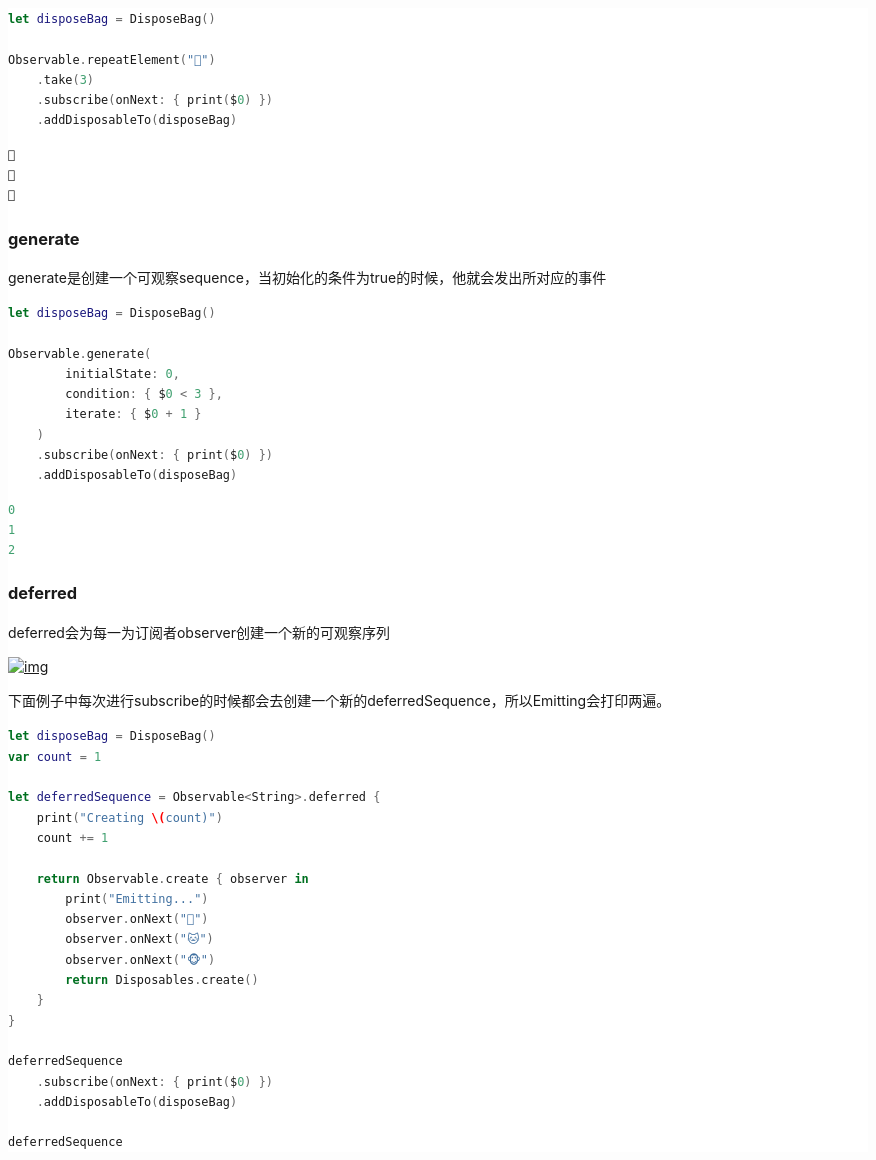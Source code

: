 ```swift
let disposeBag = DisposeBag()
    
Observable.repeatElement("🔴")
    .take(3)
    .subscribe(onNext: { print($0) })
    .addDisposableTo(disposeBag)
```

```swift
🔴
🔴
🔴
```

### generate

generate是创建一个可观察sequence，当初始化的条件为true的时候，他就会发出所对应的事件

```swift
let disposeBag = DisposeBag()
    
Observable.generate(
        initialState: 0,
        condition: { $0 < 3 },
        iterate: { $0 + 1 }
    )
    .subscribe(onNext: { print($0) })
    .addDisposableTo(disposeBag)
```

```swift
0
1
2
```

### deferred

deferred会为每一为订阅者observer创建一个新的可观察序列

[![img](http://www.codertian.com/2016/11/27/RxSwift-ru-keng-ji-read-document/defered.png)](http://www.codertian.com/2016/11/27/RxSwift-ru-keng-ji-read-document/defered.png)

下面例子中每次进行subscribe的时候都会去创建一个新的deferredSequence，所以Emitting会打印两遍。

```swift
let disposeBag = DisposeBag()
var count = 1
    
let deferredSequence = Observable<String>.deferred {
    print("Creating \(count)")
    count += 1
    
    return Observable.create { observer in
        print("Emitting...")
        observer.onNext("🐶")
        observer.onNext("🐱")
        observer.onNext("🐵")
        return Disposables.create()
    }
}
    
deferredSequence
    .subscribe(onNext: { print($0) })
    .addDisposableTo(disposeBag)
    
deferredSequence
```